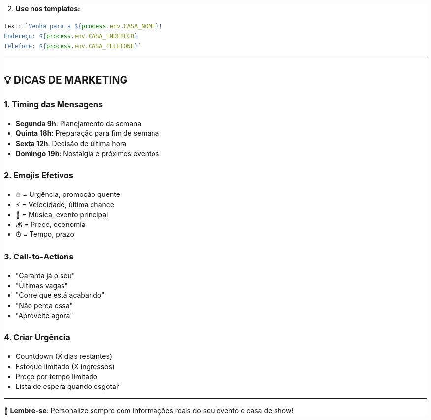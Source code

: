 2. **Use nos templates:**
```javascript
text: `Venha para a ${process.env.CASA_NOME}!
Endereço: ${process.env.CASA_ENDERECO}
Telefone: ${process.env.CASA_TELEFONE}`
```

---

## 💡 DICAS DE MARKETING

### 1. Timing das Mensagens
- **Segunda 9h**: Planejamento da semana
- **Quinta 18h**: Preparação para fim de semana  
- **Sexta 12h**: Decisão de última hora
- **Domingo 19h**: Nostalgia e próximos eventos

### 2. Emojis Efetivos
- 🔥 = Urgência, promoção quente
- ⚡ = Velocidade, última chance
- 🎵 = Música, evento principal
- 💰 = Preço, economia
- ⏰ = Tempo, prazo

### 3. Call-to-Actions
- "Garanta já o seu"
- "Últimas vagas"
- "Corre que está acabando"
- "Não perca essa"
- "Aproveite agora"

### 4. Criar Urgência
- Countdown (X dias restantes)
- Estoque limitado (X ingressos)
- Preço por tempo limitado
- Lista de espera quando esgotar

---

**🎯 Lembre-se**: Personalize sempre com informações reais do seu evento e casa de show!
